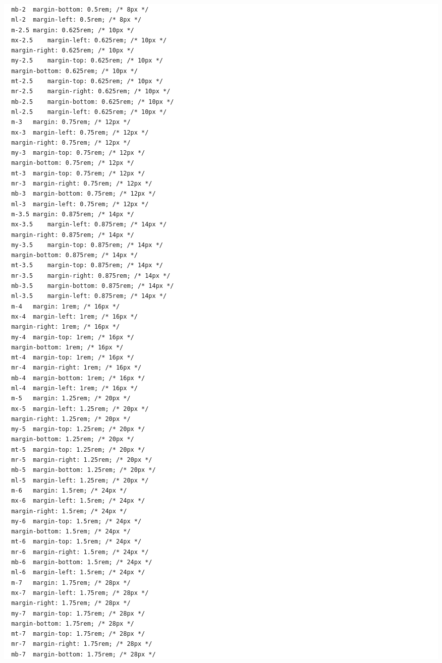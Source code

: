       mb-2	margin-bottom: 0.5rem; /* 8px */
      ml-2	margin-left: 0.5rem; /* 8px */
      m-2.5	margin: 0.625rem; /* 10px */
      mx-2.5	margin-left: 0.625rem; /* 10px */
      margin-right: 0.625rem; /* 10px */
      my-2.5	margin-top: 0.625rem; /* 10px */
      margin-bottom: 0.625rem; /* 10px */
      mt-2.5	margin-top: 0.625rem; /* 10px */
      mr-2.5	margin-right: 0.625rem; /* 10px */
      mb-2.5	margin-bottom: 0.625rem; /* 10px */
      ml-2.5	margin-left: 0.625rem; /* 10px */
      m-3	margin: 0.75rem; /* 12px */
      mx-3	margin-left: 0.75rem; /* 12px */
      margin-right: 0.75rem; /* 12px */
      my-3	margin-top: 0.75rem; /* 12px */
      margin-bottom: 0.75rem; /* 12px */
      mt-3	margin-top: 0.75rem; /* 12px */
      mr-3	margin-right: 0.75rem; /* 12px */
      mb-3	margin-bottom: 0.75rem; /* 12px */
      ml-3	margin-left: 0.75rem; /* 12px */
      m-3.5	margin: 0.875rem; /* 14px */
      mx-3.5	margin-left: 0.875rem; /* 14px */
      margin-right: 0.875rem; /* 14px */
      my-3.5	margin-top: 0.875rem; /* 14px */
      margin-bottom: 0.875rem; /* 14px */
      mt-3.5	margin-top: 0.875rem; /* 14px */
      mr-3.5	margin-right: 0.875rem; /* 14px */
      mb-3.5	margin-bottom: 0.875rem; /* 14px */
      ml-3.5	margin-left: 0.875rem; /* 14px */
      m-4	margin: 1rem; /* 16px */
      mx-4	margin-left: 1rem; /* 16px */
      margin-right: 1rem; /* 16px */
      my-4	margin-top: 1rem; /* 16px */
      margin-bottom: 1rem; /* 16px */
      mt-4	margin-top: 1rem; /* 16px */
      mr-4	margin-right: 1rem; /* 16px */
      mb-4	margin-bottom: 1rem; /* 16px */
      ml-4	margin-left: 1rem; /* 16px */
      m-5	margin: 1.25rem; /* 20px */
      mx-5	margin-left: 1.25rem; /* 20px */
      margin-right: 1.25rem; /* 20px */
      my-5	margin-top: 1.25rem; /* 20px */
      margin-bottom: 1.25rem; /* 20px */
      mt-5	margin-top: 1.25rem; /* 20px */
      mr-5	margin-right: 1.25rem; /* 20px */
      mb-5	margin-bottom: 1.25rem; /* 20px */
      ml-5	margin-left: 1.25rem; /* 20px */
      m-6	margin: 1.5rem; /* 24px */
      mx-6	margin-left: 1.5rem; /* 24px */
      margin-right: 1.5rem; /* 24px */
      my-6	margin-top: 1.5rem; /* 24px */
      margin-bottom: 1.5rem; /* 24px */
      mt-6	margin-top: 1.5rem; /* 24px */
      mr-6	margin-right: 1.5rem; /* 24px */
      mb-6	margin-bottom: 1.5rem; /* 24px */
      ml-6	margin-left: 1.5rem; /* 24px */
      m-7	margin: 1.75rem; /* 28px */
      mx-7	margin-left: 1.75rem; /* 28px */
      margin-right: 1.75rem; /* 28px */
      my-7	margin-top: 1.75rem; /* 28px */
      margin-bottom: 1.75rem; /* 28px */
      mt-7	margin-top: 1.75rem; /* 28px */
      mr-7	margin-right: 1.75rem; /* 28px */
      mb-7	margin-bottom: 1.75rem; /* 28px */